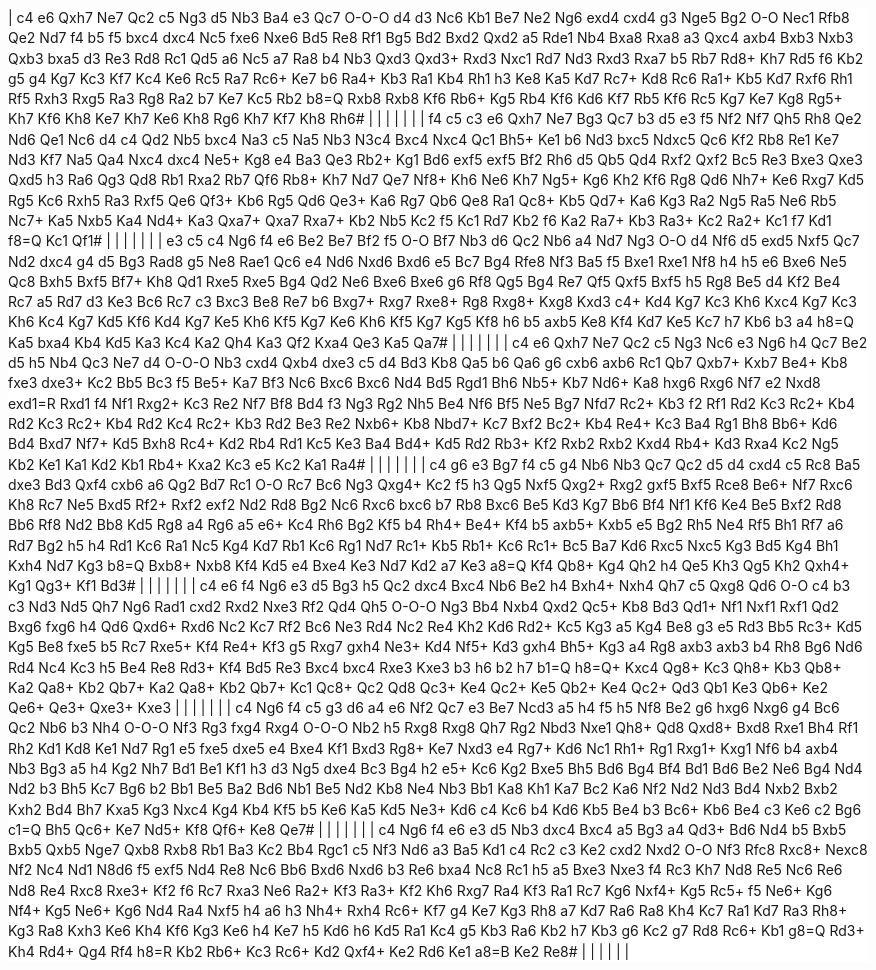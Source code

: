 | c4 e6 Qxh7 Ne7 Qc2 c5 Ng3 d5 Nb3 Ba4 e3 Qc7 O-O-O d4 d3 Nc6 Kb1 Be7 Ne2 Ng6 exd4 cxd4 g3 Nge5 Bg2 O-O Nec1 Rfb8 Qe2 Nd7 f4 b5 f5 bxc4 dxc4 Nc5 fxe6 Nxe6 Bd5 Re8 Rf1 Bg5 Bd2 Bxd2 Qxd2 a5 Rde1 Nb4 Bxa8 Rxa8 a3 Qxc4 axb4 Bxb3 Nxb3 Qxb3 bxa5 d3 Re3 Rd8 Rc1 Qd5 a6 Nc5 a7 Ra8 b4 Nb3 Qxd3 Qxd3+ Rxd3 Nxc1 Rd7 Nd3 Rxd3 Rxa7 b5 Rb7 Rd8+ Kh7 Rd5 f6 Kb2 g5 g4 Kg7 Kc3 Kf7 Kc4 Ke6 Rc5 Ra7 Rc6+ Ke7 b6 Ra4+ Kb3 Ra1 Kb4 Rh1 h3 Ke8 Ka5 Kd7 Rc7+ Kd8 Rc6 Ra1+ Kb5 Kd7 Rxf6 Rh1 Rf5 Rxh3 Rxg5 Ra3 Rg8 Ra2 b7 Ke7 Kc5 Rb2 b8=Q Rxb8 Rxb8 Kf6 Rb6+ Kg5 Rb4 Kf6 Kd6 Kf7 Rb5 Kf6 Rc5 Kg7 Ke7 Kg8 Rg5+ Kh7 Kf6 Kh8 Ke7 Kh7 Ke6 Kh8 Rg6 Kh7 Kf7 Kh8 Rh6# |  |  |  |  |  |
| f4 c5 c3 e6 Qxh7 Ne7 Bg3 Qc7 b3 d5 e3 f5 Nf2 Nf7 Qh5 Rh8 Qe2 Nd6 Qe1 Nc6 d4 c4 Qd2 Nb5 bxc4 Na3 c5 Na5 Nb3 N3c4 Bxc4 Nxc4 Qc1 Bh5+ Ke1 b6 Nd3 bxc5 Ndxc5 Qc6 Kf2 Rb8 Re1 Ke7 Nd3 Kf7 Na5 Qa4 Nxc4 dxc4 Ne5+ Kg8 e4 Ba3 Qe3 Rb2+ Kg1 Bd6 exf5 exf5 Bf2 Rh6 d5 Qb5 Qd4 Rxf2 Qxf2 Bc5 Re3 Bxe3 Qxe3 Qxd5 h3 Ra6 Qg3 Qd8 Rb1 Rxa2 Rb7 Qf6 Rb8+ Kh7 Nd7 Qe7 Nf8+ Kh6 Ne6 Kh7 Ng5+ Kg6 Kh2 Kf6 Rg8 Qd6 Nh7+ Ke6 Rxg7 Kd5 Rg5 Kc6 Rxh5 Ra3 Rxf5 Qe6 Qf3+ Kb6 Rg5 Qd6 Qe3+ Ka6 Rg7 Qb6 Qe8 Ra1 Qc8+ Kb5 Qd7+ Ka6 Kg3 Ra2 Ng5 Ra5 Ne6 Rb5 Nc7+ Ka5 Nxb5 Ka4 Nd4+ Ka3 Qxa7+ Qxa7 Rxa7+ Kb2 Nb5 Kc2 f5 Kc1 Rd7 Kb2 f6 Ka2 Ra7+ Kb3 Ra3+ Kc2 Ra2+ Kc1 f7 Kd1 f8=Q Kc1 Qf1# |  |  |  |  |  |
| e3 c5 c4 Ng6 f4 e6 Be2 Be7 Bf2 f5 O-O Bf7 Nb3 d6 Qc2 Nb6 a4 Nd7 Ng3 O-O d4 Nf6 d5 exd5 Nxf5 Qc7 Nd2 dxc4 g4 d5 Bg3 Rad8 g5 Ne8 Rae1 Qc6 e4 Nd6 Nxd6 Bxd6 e5 Bc7 Bg4 Rfe8 Nf3 Ba5 f5 Bxe1 Rxe1 Nf8 h4 h5 e6 Bxe6 Ne5 Qc8 Bxh5 Bxf5 Bf7+ Kh8 Qd1 Rxe5 Rxe5 Bg4 Qd2 Ne6 Bxe6 Bxe6 g6 Rf8 Qg5 Bg4 Re7 Qf5 Qxf5 Bxf5 h5 Rg8 Be5 d4 Kf2 Be4 Rc7 a5 Rd7 d3 Ke3 Bc6 Rc7 c3 Bxc3 Be8 Re7 b6 Bxg7+ Rxg7 Rxe8+ Rg8 Rxg8+ Kxg8 Kxd3 c4+ Kd4 Kg7 Kc3 Kh6 Kxc4 Kg7 Kc3 Kh6 Kc4 Kg7 Kd5 Kf6 Kd4 Kg7 Ke5 Kh6 Kf5 Kg7 Ke6 Kh6 Kf5 Kg7 Kg5 Kf8 h6 b5 axb5 Ke8 Kf4 Kd7 Ke5 Kc7 h7 Kb6 b3 a4 h8=Q Ka5 bxa4 Kb4 Kd5 Ka3 Kc4 Ka2 Qh4 Ka3 Qf2 Kxa4 Qe3 Ka5 Qa7# |  |  |  |  |  |
| c4 e6 Qxh7 Ne7 Qc2 c5 Ng3 Nc6 e3 Ng6 h4 Qc7 Be2 d5 h5 Nb4 Qc3 Ne7 d4 O-O-O Nb3 cxd4 Qxb4 dxe3 c5 d4 Bd3 Kb8 Qa5 b6 Qa6 g6 cxb6 axb6 Rc1 Qb7 Qxb7+ Kxb7 Be4+ Kb8 fxe3 dxe3+ Kc2 Bb5 Bc3 f5 Be5+ Ka7 Bf3 Nc6 Bxc6 Bxc6 Nd4 Bd5 Rgd1 Bh6 Nb5+ Kb7 Nd6+ Ka8 hxg6 Rxg6 Nf7 e2 Nxd8 exd1=R Rxd1 f4 Nf1 Rxg2+ Kc3 Re2 Nf7 Bf8 Bd4 f3 Ng3 Rg2 Nh5 Be4 Nf6 Bf5 Ne5 Bg7 Nfd7 Rc2+ Kb3 f2 Rf1 Rd2 Kc3 Rc2+ Kb4 Rd2 Kc3 Rc2+ Kb4 Rd2 Kc4 Rc2+ Kb3 Rd2 Be3 Re2 Nxb6+ Kb8 Nbd7+ Kc7 Bxf2 Bc2+ Kb4 Re4+ Kc3 Ba4 Rg1 Bh8 Bb6+ Kd6 Bd4 Bxd7 Nf7+ Kd5 Bxh8 Rc4+ Kd2 Rb4 Rd1 Kc5 Ke3 Ba4 Bd4+ Kd5 Rd2 Rb3+ Kf2 Rxb2 Rxb2 Kxd4 Rb4+ Kd3 Rxa4 Kc2 Ng5 Kb2 Ke1 Ka1 Kd2 Kb1 Rb4+ Kxa2 Kc3 e5 Kc2 Ka1 Ra4# |  |  |  |  |  |
| c4 g6 e3 Bg7 f4 c5 g4 Nb6 Nb3 Qc7 Qc2 d5 d4 cxd4 c5 Rc8 Ba5 dxe3 Bd3 Qxf4 cxb6 a6 Qg2 Bd7 Rc1 O-O Rc7 Bc6 Ng3 Qxg4+ Kc2 f5 h3 Qg5 Nxf5 Qxg2+ Rxg2 gxf5 Bxf5 Rce8 Be6+ Nf7 Rxc6 Kh8 Rc7 Ne5 Bxd5 Rf2+ Rxf2 exf2 Nd2 Rd8 Bg2 Nc6 Rxc6 bxc6 b7 Rb8 Bxc6 Be5 Kd3 Kg7 Bb6 Bf4 Nf1 Kf6 Ke4 Be5 Bxf2 Rd8 Bb6 Rf8 Nd2 Bb8 Kd5 Rg8 a4 Rg6 a5 e6+ Kc4 Rh6 Bg2 Kf5 b4 Rh4+ Be4+ Kf4 b5 axb5+ Kxb5 e5 Bg2 Rh5 Ne4 Rf5 Bh1 Rf7 a6 Rd7 Bg2 h5 h4 Rd1 Kc6 Ra1 Nc5 Kg4 Kd7 Rb1 Kc6 Rg1 Nd7 Rc1+ Kb5 Rb1+ Kc6 Rc1+ Bc5 Ba7 Kd6 Rxc5 Nxc5 Kg3 Bd5 Kg4 Bh1 Kxh4 Nd7 Kg3 b8=Q Bxb8+ Nxb8 Kf4 Kd5 e4 Bxe4 Ke3 Nd7 Kd2 a7 Ke3 a8=Q Kf4 Qb8+ Kg4 Qh2 h4 Qe5 Kh3 Qg5 Kh2 Qxh4+ Kg1 Qg3+ Kf1 Bd3# |  |  |  |  |  |
| c4 e6 f4 Ng6 e3 d5 Bg3 h5 Qc2 dxc4 Bxc4 Nb6 Be2 h4 Bxh4+ Nxh4 Qh7 c5 Qxg8 Qd6 O-O c4 b3 c3 Nd3 Nd5 Qh7 Ng6 Rad1 cxd2 Rxd2 Nxe3 Rf2 Qd4 Qh5 O-O-O Ng3 Bb4 Nxb4 Qxd2 Qc5+ Kb8 Bd3 Qd1+ Nf1 Nxf1 Rxf1 Qd2 Bxg6 fxg6 h4 Qd6 Qxd6+ Rxd6 Nc2 Kc7 Rf2 Bc6 Ne3 Rd4 Nc2 Re4 Kh2 Kd6 Rd2+ Kc5 Kg3 a5 Kg4 Be8 g3 e5 Rd3 Bb5 Rc3+ Kd5 Kg5 Be8 fxe5 b5 Rc7 Rxe5+ Kf4 Re4+ Kf3 g5 Rxg7 gxh4 Ne3+ Kd4 Nf5+ Kd3 gxh4 Bh5+ Kg3 a4 Rg8 axb3 axb3 b4 Rh8 Bg6 Nd6 Rd4 Nc4 Kc3 h5 Be4 Re8 Rd3+ Kf4 Bd5 Re3 Bxc4 bxc4 Rxe3 Kxe3 b3 h6 b2 h7 b1=Q h8=Q+ Kxc4 Qg8+ Kc3 Qh8+ Kb3 Qb8+ Ka2 Qa8+ Kb2 Qb7+ Ka2 Qa8+ Kb2 Qb7+ Kc1 Qc8+ Qc2 Qd8 Qc3+ Ke4 Qc2+ Ke5 Qb2+ Ke4 Qc2+ Qd3 Qb1 Ke3 Qb6+ Ke2 Qe6+ Qe3+ Qxe3+ Kxe3 |  |  |  |  |  |
| c4 Ng6 f4 c5 g3 d6 a4 e6 Nf2 Qc7 e3 Be7 Ncd3 a5 h4 f5 h5 Nf8 Be2 g6 hxg6 Nxg6 g4 Bc6 Qc2 Nb6 b3 Nh4 O-O-O Nf3 Rg3 fxg4 Rxg4 O-O-O Nb2 h5 Rxg8 Rxg8 Qh7 Rg2 Nbd3 Nxe1 Qh8+ Qd8 Qxd8+ Bxd8 Rxe1 Bh4 Rf1 Rh2 Kd1 Kd8 Ke1 Nd7 Rg1 e5 fxe5 dxe5 e4 Bxe4 Kf1 Bxd3 Rg8+ Ke7 Nxd3 e4 Rg7+ Kd6 Nc1 Rh1+ Rg1 Rxg1+ Kxg1 Nf6 b4 axb4 Nb3 Bg3 a5 h4 Kg2 Nh7 Bd1 Be1 Kf1 h3 d3 Ng5 dxe4 Bc3 Bg4 h2 e5+ Kc6 Kg2 Bxe5 Bh5 Bd6 Bg4 Bf4 Bd1 Bd6 Be2 Ne6 Bg4 Nd4 Nd2 b3 Bh5 Kc7 Bg6 b2 Bb1 Be5 Ba2 Bd6 Nb1 Be5 Nd2 Kb8 Ne4 Nb3 Bb1 Ka8 Kh1 Ka7 Bc2 Ka6 Nf2 Nd2 Nd3 Bd4 Nxb2 Bxb2 Kxh2 Bd4 Bh7 Kxa5 Kg3 Nxc4 Kg4 Kb4 Kf5 b5 Ke6 Ka5 Kd5 Ne3+ Kd6 c4 Kc6 b4 Kd6 Kb5 Be4 b3 Bc6+ Kb6 Be4 c3 Ke6 c2 Bg6 c1=Q Bh5 Qc6+ Ke7 Nd5+ Kf8 Qf6+ Ke8 Qe7# |  |  |  |  |  |
| c4 Ng6 f4 e6 e3 d5 Nb3 dxc4 Bxc4 a5 Bg3 a4 Qd3+ Bd6 Nd4 b5 Bxb5 Bxb5 Qxb5 Nge7 Qxb8 Rxb8 Rb1 Ba3 Kc2 Bb4 Rgc1 c5 Nf3 Nd6 a3 Ba5 Kd1 c4 Rc2 c3 Ke2 cxd2 Nxd2 O-O Nf3 Rfc8 Rxc8+ Nexc8 Nf2 Nc4 Nd1 N8d6 f5 exf5 Nd4 Re8 Nc6 Bb6 Bxd6 Nxd6 b3 Re6 bxa4 Nc8 Rc1 h5 a5 Bxe3 Nxe3 f4 Rc3 Kh7 Nd8 Re5 Nc6 Re6 Nd8 Re4 Rxc8 Rxe3+ Kf2 f6 Rc7 Rxa3 Ne6 Ra2+ Kf3 Ra3+ Kf2 Kh6 Rxg7 Ra4 Kf3 Ra1 Rc7 Kg6 Nxf4+ Kg5 Rc5+ f5 Ne6+ Kg6 Nf4+ Kg5 Ne6+ Kg6 Nd4 Ra4 Nxf5 h4 a6 h3 Nh4+ Rxh4 Rc6+ Kf7 g4 Ke7 Kg3 Rh8 a7 Kd7 Ra6 Ra8 Kh4 Kc7 Ra1 Kd7 Ra3 Rh8+ Kg3 Ra8 Kxh3 Ke6 Kh4 Kf6 Kg3 Ke6 h4 Ke7 h5 Kd6 h6 Kd5 Ra1 Kc4 g5 Kb3 Ra6 Kb2 h7 Kb3 g6 Kc2 g7 Rd8 Rc6+ Kb1 g8=Q Rd3+ Kh4 Rd4+ Qg4 Rf4 h8=R Kb2 Rb6+ Kc3 Rc6+ Kd2 Qxf4+ Ke2 Rd6 Ke1 a8=B Ke2 Re8# |  |  |  |  |  |